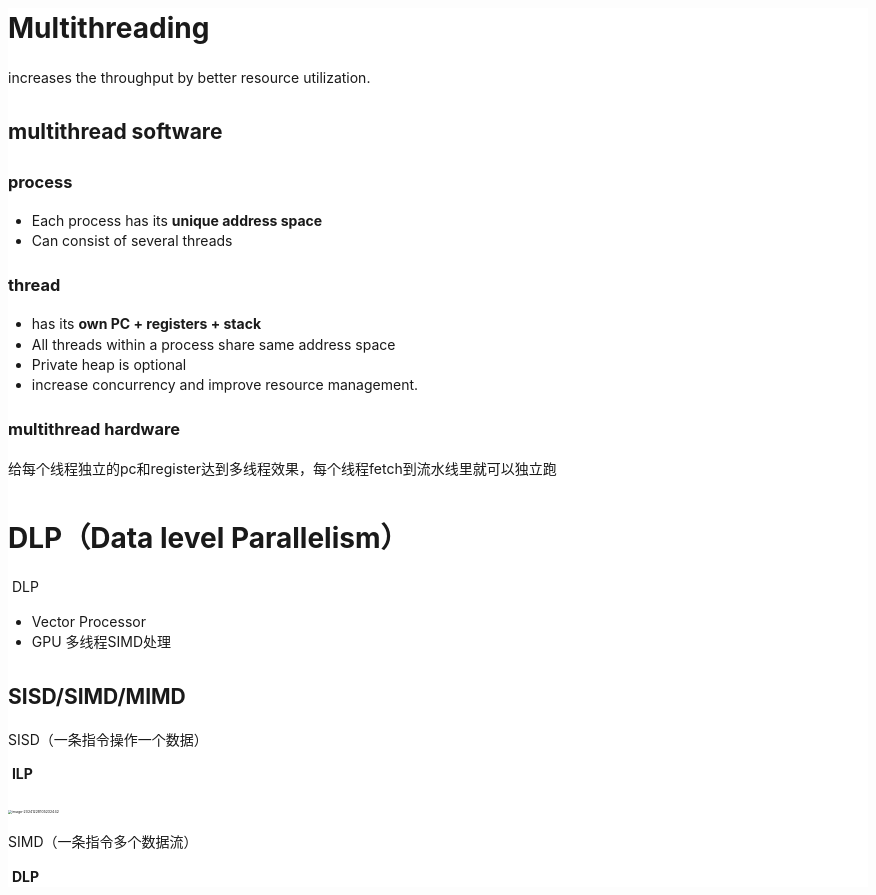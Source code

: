 







# Multithreading

increases the throughput by better resource utilization.

## multithread software

### process

* Each process has its **unique address space**
* Can consist of several threads

### thread

* has its **own PC + registers + stack**
* All threads within a process share same address space
* Private heap is optional
* increase concurrency and improve resource management.

### multithread hardware

给每个线程独立的pc和register达到多线程效果，每个线程fetch到流水线里就可以独立跑













# DLP（Data level Parallelism）

​	DLP

* Vector Processor
* GPU   多线程SIMD处理

## SISD/SIMD/MIMD

SISD（一条指令操作一个数据）

​            **ILP**

<img src="https://github.com/write-against-wind/write-against-wind.github.io/img/ca/image-20241228105232442.png" alt="image-20241228105232442" style="zoom:25%;" />

SIMD（一条指令多个数据流）

​          **DLP**
